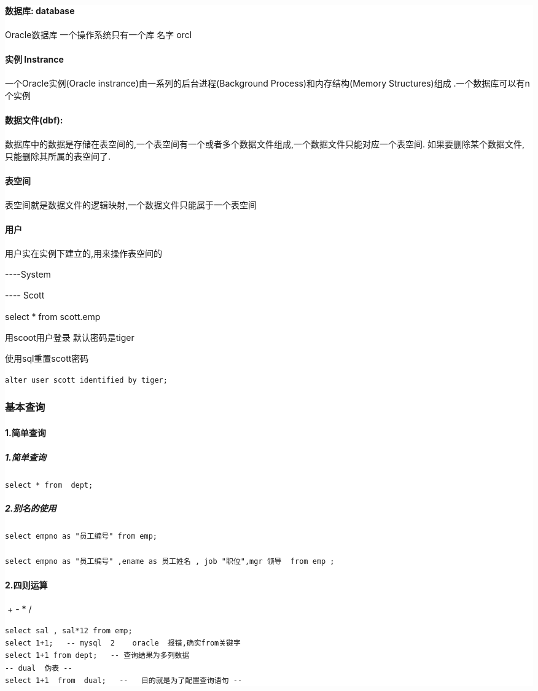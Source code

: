 #### 数据库: database

Oracle数据库  一个操作系统只有一个库	名字 orcl

#### 实例 Instrance

  一个Oracle实例(Oracle instrance)由一系列的后台进程(Background Process)和内存结构(Memory  Structures)组成  .一个数据库可以有n个实例

#### 数据文件(dbf):

数据库中的数据是存储在表空间的,一个表空间有一个或者多个数据文件组成,一个数据文件只能对应一个表空间. 如果要删除某个数据文件,只能删除其所属的表空间了.

#### 表空间

表空间就是数据文件的逻辑映射,一个数据文件只能属于一个表空间	

#### 用户

   用户实在实例下建立的,用来操作表空间的

----System

---- Scott

select * from scott.emp

 用scoot用户登录   默认密码是tiger

使用sql重置scott密码

```plsql
alter user scott identified by tiger;
```

### 基本查询

#### 1.简单查询

##### 1.简单查询

```plsql
select * from  dept; 
```

##### 2.别名的使用

```plsql
select empno as "员工编号" from emp;

select empno as "员工编号" ,ename as 员工姓名 , job "职位",mgr 领导  from emp ;	
```

#### 2.四则运算

​	+     -     *    /

```plsql
select sal , sal*12 from emp;
select 1+1;   -- mysql  2    oracle  报错,确实from关键字
select 1+1 from dept;   -- 查询结果为多列数据 
-- dual  伪表 --
select 1+1  from  dual;   --   目的就是为了配置查询语句 --
```
